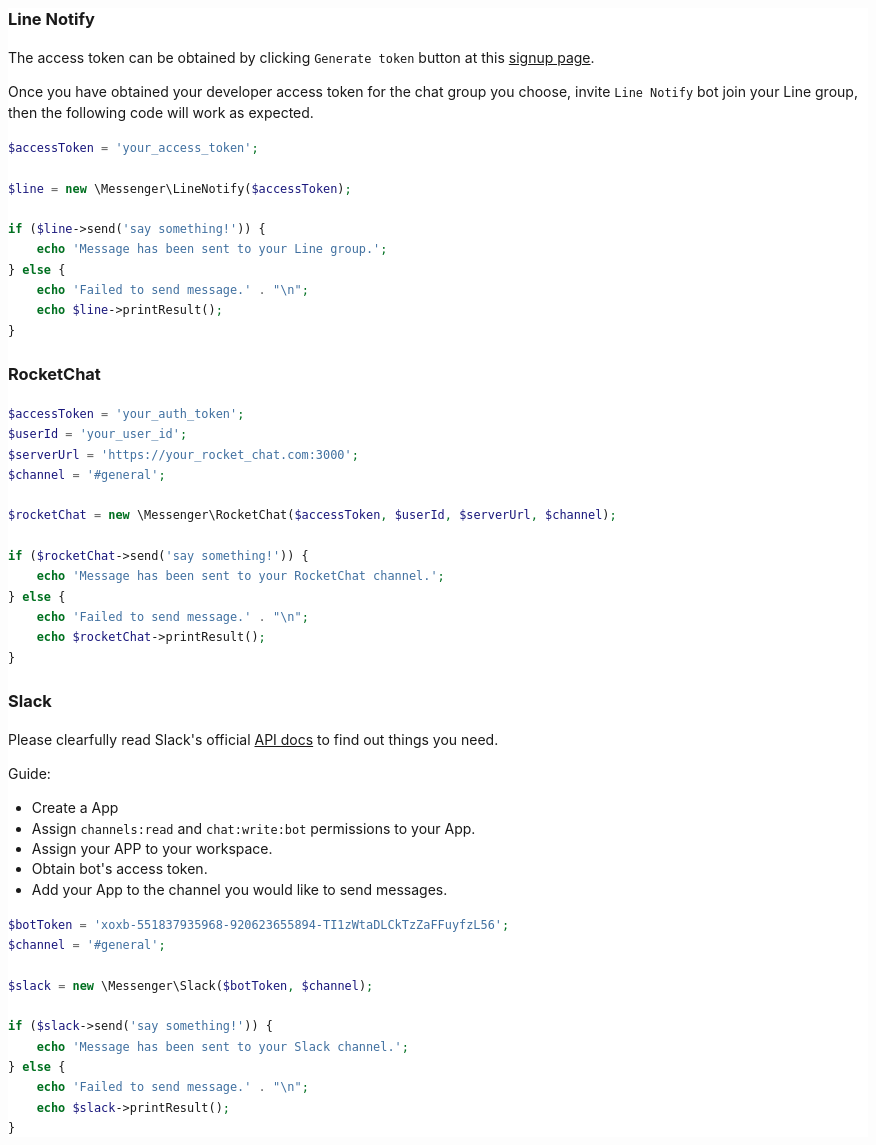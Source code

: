 ### Line Notify

The access token can be obtained by clicking `Generate token` button at this [signup page](https://notify-bot.line.me/my/).

Once you have obtained your developer access token for the chat group you choose, invite `Line Notify` bot join your Line group, then the following code will work as expected.

```php
$accessToken = 'your_access_token';

$line = new \Messenger\LineNotify($accessToken);

if ($line->send('say something!')) {
    echo 'Message has been sent to your Line group.';
} else {
    echo 'Failed to send message.' . "\n";
    echo $line->printResult();
}
```

### RocketChat

```php
$accessToken = 'your_auth_token';
$userId = 'your_user_id';
$serverUrl = 'https://your_rocket_chat.com:3000';
$channel = '#general';

$rocketChat = new \Messenger\RocketChat($accessToken, $userId, $serverUrl, $channel);

if ($rocketChat->send('say something!')) {
    echo 'Message has been sent to your RocketChat channel.';
} else {
    echo 'Failed to send message.' . "\n";
    echo $rocketChat->printResult();
}
```

### Slack

Please clearfully read Slack's official [API docs](https://api.slack.com/messaging/sending) to find out things you need.

Guide:

- Create a App
- Assign `channels:read` and `chat:write:bot` permissions to your App.
- Assign your APP to your workspace.
- Obtain bot's access token.
- Add your App to the channel you would like to send messages.

```php
$botToken = 'xoxb-551837935968-920623655894-TI1zWtaDLCkTzZaFFuyfzL56';
$channel = '#general';

$slack = new \Messenger\Slack($botToken, $channel);

if ($slack->send('say something!')) {
    echo 'Message has been sent to your Slack channel.';
} else {
    echo 'Failed to send message.' . "\n";
    echo $slack->printResult();
}
```
